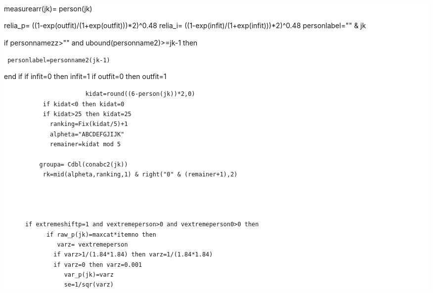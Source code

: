 measurearr(jk)= person(jk)

relia_p=   ((1-exp(outfit)/(1+exp(outfit)))*2)^0.48 
  relia_i=   ((1-exp(infit)/(1+exp(infit)))*2)^0.48 
 personlabel="" & jk
  
 if   personnamezz>"" and ubound(personname2)>=jk-1 then

     personlabel=personname2(jk-1)
 end if
  if infit=0 then infit=1
  if outfit=0 then outfit=1

                           kidat=round((6-person(jk))*2,0)
               if kidat<0 then kidat=0
               if kidat>25 then kidat=25
                 ranking=Fix(kidat/5)+1
                 alpheta="ABCDEFGJIJK"
                 remainer=kidat mod 5 
       
              groupa= Cdbl(conabc2(jk))
               rk=mid(alpheta,ranking,1) & right("0" & (remainer+1),2) 
     


 
          if extremeshiftp=1 and vextremeperson>0 and vextremeperson0>0 then  
                if raw_p(jk)=maxcat*itemno then
                   varz= vextremeperson                
                  if varz>1/(1.84*1.84) then varz=1/(1.84*1.84) 
                  if varz=0 then varz=0.001                   
                     var_p(jk)=varz 
                     se=1/sqr(varz)                               
